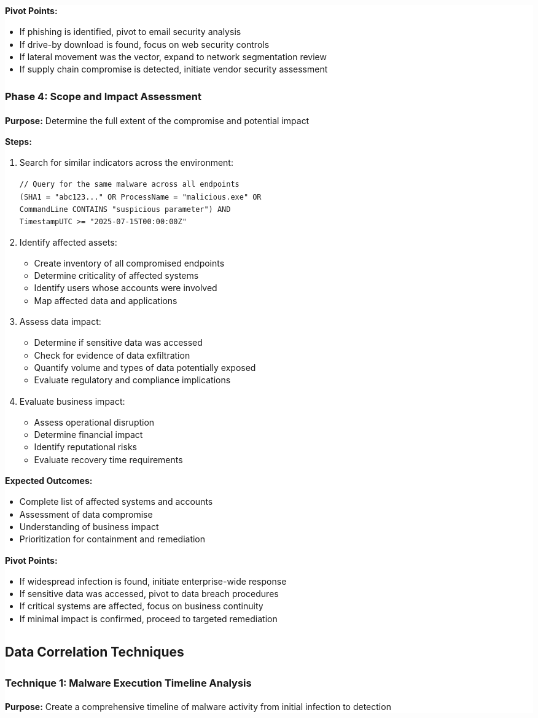 **Pivot Points:**
- If phishing is identified, pivot to email security analysis
- If drive-by download is found, focus on web security controls
- If lateral movement was the vector, expand to network segmentation review
- If supply chain compromise is detected, initiate vendor security assessment

### Phase 4: Scope and Impact Assessment

**Purpose:** Determine the full extent of the compromise and potential impact

**Steps:**
1. Search for similar indicators across the environment:
   ```
   // Query for the same malware across all endpoints
   (SHA1 = "abc123..." OR ProcessName = "malicious.exe" OR 
   CommandLine CONTAINS "suspicious parameter") AND
   TimestampUTC >= "2025-07-15T00:00:00Z"
   ```

2. Identify affected assets:
   - Create inventory of all compromised endpoints
   - Determine criticality of affected systems
   - Identify users whose accounts were involved
   - Map affected data and applications

3. Assess data impact:
   - Determine if sensitive data was accessed
   - Check for evidence of data exfiltration
   - Quantify volume and types of data potentially exposed
   - Evaluate regulatory and compliance implications

4. Evaluate business impact:
   - Assess operational disruption
   - Determine financial impact
   - Identify reputational risks
   - Evaluate recovery time requirements

**Expected Outcomes:**
- Complete list of affected systems and accounts
- Assessment of data compromise
- Understanding of business impact
- Prioritization for containment and remediation

**Pivot Points:**
- If widespread infection is found, initiate enterprise-wide response
- If sensitive data was accessed, pivot to data breach procedures
- If critical systems are affected, focus on business continuity
- If minimal impact is confirmed, proceed to targeted remediation

## Data Correlation Techniques

### Technique 1: Malware Execution Timeline Analysis

**Purpose:** Create a comprehensive timeline of malware activity from initial infection to detection
